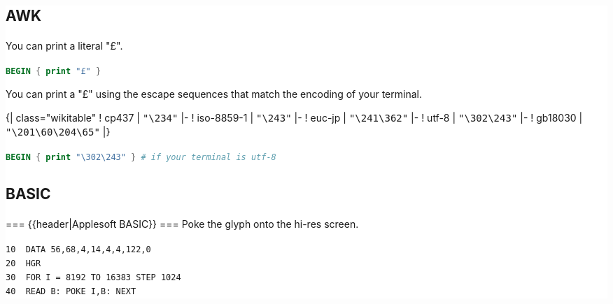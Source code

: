 

## AWK


You can print a literal "£".


```awk
BEGIN { print "£" }
```


You can print a "£" using the escape sequences that match the encoding of your terminal.

{| class="wikitable"
! cp437
| <tt>"\234"</tt>
|-
! iso-8859-1
| <tt>"\243"</tt>
|-
! euc-jp
| <tt>"\241\362"</tt>
|-
! utf-8
| <tt>"\302\243"</tt>
|-
! gb18030
| <tt>"\201\60\204\65"</tt>
|}


```awk
BEGIN { print "\302\243" } # if your terminal is utf-8
```



## BASIC

=== {{header|Applesoft BASIC}} ===
Poke the glyph onto the hi-res screen.

```basic
10  DATA 56,68,4,14,4,4,122,0
20  HGR
30  FOR I = 8192 TO 16383 STEP 1024
40  READ B: POKE I,B: NEXT
```

